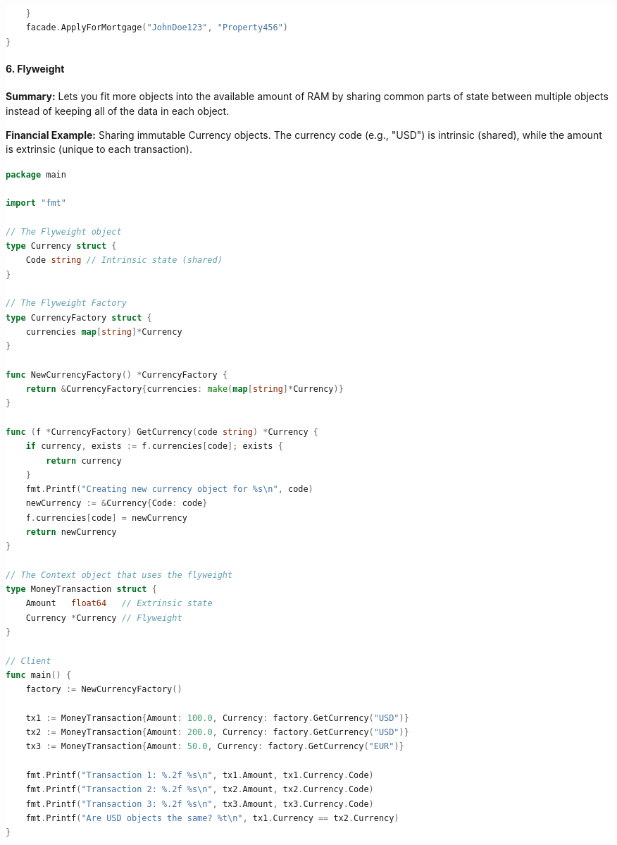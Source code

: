 ```go
	}
	facade.ApplyForMortgage("JohnDoe123", "Property456")
}
```

#### 6. Flyweight

**Summary:** Lets you fit more objects into the available amount of RAM by sharing common parts of state between multiple objects instead of keeping all of the data in each object.

**Financial Example:** Sharing immutable Currency objects. The currency code (e.g., "USD") is intrinsic (shared), while the amount is extrinsic (unique to each transaction).

```go
package main

import "fmt"

// The Flyweight object
type Currency struct {
	Code string // Intrinsic state (shared)
}

// The Flyweight Factory
type CurrencyFactory struct {
	currencies map[string]*Currency
}

func NewCurrencyFactory() *CurrencyFactory {
	return &CurrencyFactory{currencies: make(map[string]*Currency)}
}

func (f *CurrencyFactory) GetCurrency(code string) *Currency {
	if currency, exists := f.currencies[code]; exists {
		return currency
	}
	fmt.Printf("Creating new currency object for %s\n", code)
	newCurrency := &Currency{Code: code}
	f.currencies[code] = newCurrency
	return newCurrency
}

// The Context object that uses the flyweight
type MoneyTransaction struct {
	Amount   float64   // Extrinsic state
	Currency *Currency // Flyweight
}

// Client
func main() {
	factory := NewCurrencyFactory()

	tx1 := MoneyTransaction{Amount: 100.0, Currency: factory.GetCurrency("USD")}
	tx2 := MoneyTransaction{Amount: 200.0, Currency: factory.GetCurrency("USD")}
	tx3 := MoneyTransaction{Amount: 50.0, Currency: factory.GetCurrency("EUR")}

	fmt.Printf("Transaction 1: %.2f %s\n", tx1.Amount, tx1.Currency.Code)
	fmt.Printf("Transaction 2: %.2f %s\n", tx2.Amount, tx2.Currency.Code)
	fmt.Printf("Transaction 3: %.2f %s\n", tx3.Amount, tx3.Currency.Code)
	fmt.Printf("Are USD objects the same? %t\n", tx1.Currency == tx2.Currency)
}
```
